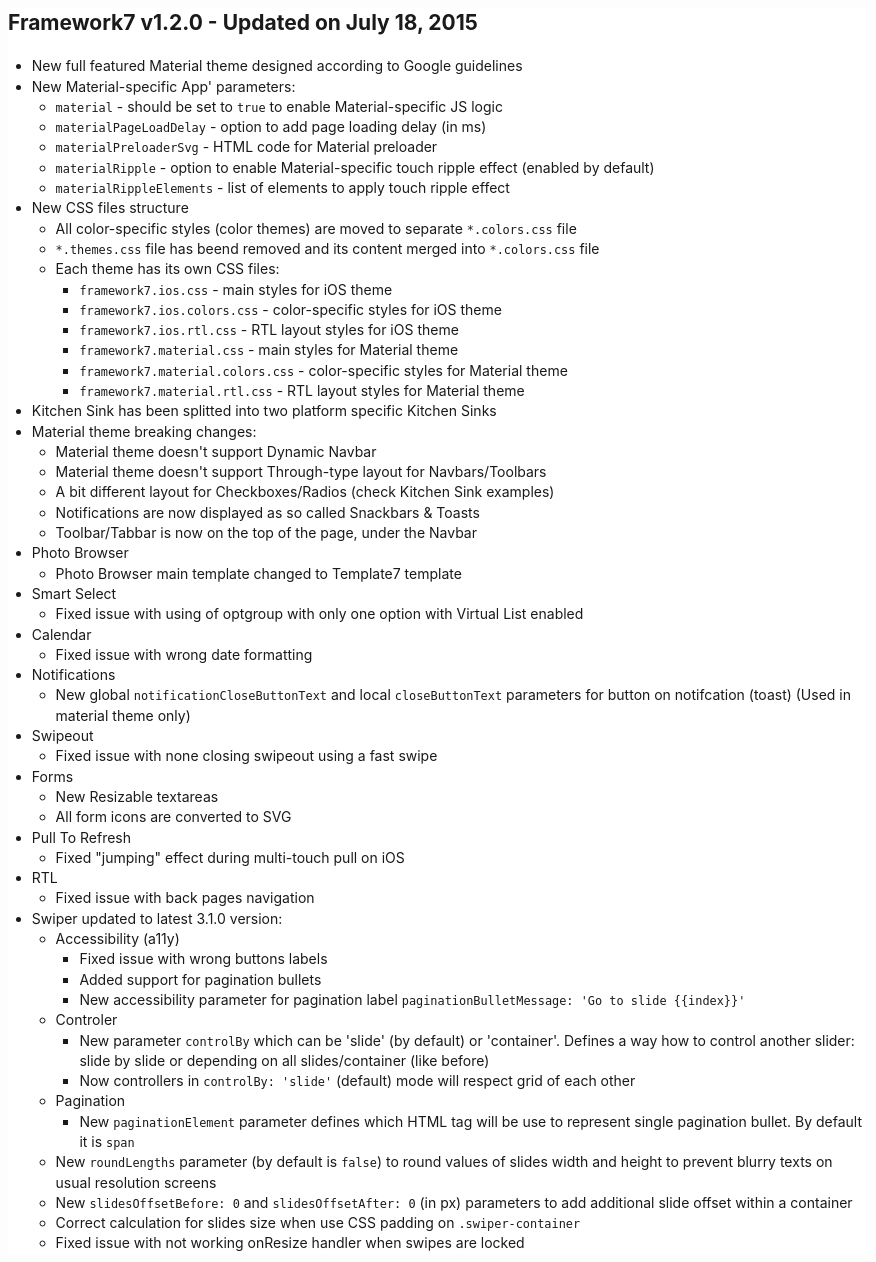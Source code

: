 ## Framework7 v1.2.0 - Updated on July 18, 2015
  * New full featured Material theme designed according to Google guidelines
  * New Material-specific App' parameters:
    * `material` - should be set to `true` to enable Material-specific JS logic
    * `materialPageLoadDelay` - option to add page loading delay (in ms)
    * `materialPreloaderSvg` - HTML code for Material preloader
    * `materialRipple` - option to enable Material-specific touch ripple effect (enabled by default)
    * `materialRippleElements` - list of elements to apply touch ripple effect
  * New CSS files structure
    * All color-specific styles (color themes) are moved to separate `*.colors.css` file
    * `*.themes.css` file has beend removed and its content merged into `*.colors.css` file
    * Each theme has its own CSS files:
      * `framework7.ios.css` - main styles for iOS theme
      * `framework7.ios.colors.css` - color-specific styles for iOS theme
      * `framework7.ios.rtl.css` - RTL layout styles for iOS theme
      * `framework7.material.css` - main styles for Material theme
      * `framework7.material.colors.css` - color-specific styles for Material theme
      * `framework7.material.rtl.css` - RTL layout styles for Material theme
  * Kitchen Sink has been splitted into two platform specific Kitchen Sinks 
  * Material theme breaking changes:
    * Material theme doesn't support Dynamic Navbar
    * Material theme doesn't support Through-type layout for Navbars/Toolbars
    * A bit different layout for Checkboxes/Radios (check Kitchen Sink examples)
    * Notifications are now displayed as so called Snackbars & Toasts
    * Toolbar/Tabbar is now on the top of the page, under the Navbar
  * Photo Browser
    * Photo Browser main template changed to Template7 template
  * Smart Select
    * Fixed issue with using of optgroup with only one option with Virtual List enabled
  * Calendar
    * Fixed issue with wrong date formatting
  * Notifications
    * New global `notificationCloseButtonText` and local `closeButtonText` parameters for button on notifcation (toast) (Used in material theme only)  
  * Swipeout
    * Fixed issue with none closing swipeout using a fast swipe
  * Forms
    * New Resizable textareas
    * All form icons are converted to SVG
  * Pull To Refresh
    * Fixed "jumping" effect during multi-touch pull on iOS
  * RTL
    * Fixed issue with back pages navigation
  * Swiper updated to latest 3.1.0 version:
    * Accessibility (a11y)
      * Fixed issue with wrong buttons labels
      * Added support for pagination bullets
      * New accessibility parameter for pagination label `paginationBulletMessage: 'Go to slide {{index}}'`
    * Controler
      * New parameter `controlBy` which can be 'slide' (by default) or 'container'. Defines a way how to control another slider: slide by slide or depending on all slides/container (like before)
      * Now controllers in `controlBy: 'slide'` (default) mode will respect grid of each other
    * Pagination
      * New `paginationElement` parameter defines which HTML tag will be use to represent single pagination bullet. By default it is `span`
    * New `roundLengths` parameter (by default is `false`) to round values of slides width and height to prevent blurry texts on usual resolution screens
    * New `slidesOffsetBefore: 0` and `slidesOffsetAfter: 0` (in px) parameters to add additional slide offset within a container
    * Correct calculation for slides size when use CSS padding on `.swiper-container`
    * Fixed issue with not working onResize handler when swipes are locked